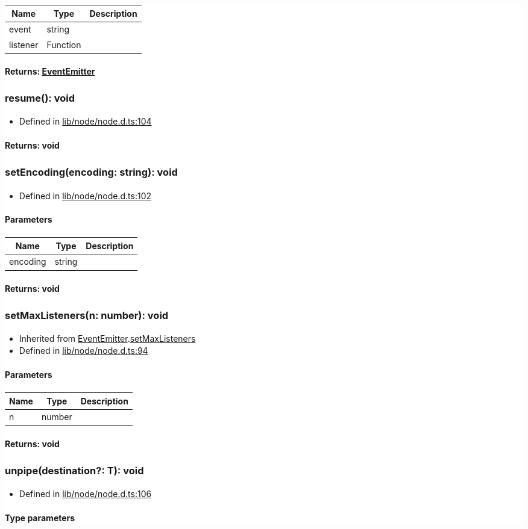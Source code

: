| Name | Type | Description |
| ---- | ---- | ---- |
| event | string|  |
| listener | Function|  |

#### Returns: [EventEmitter](nodejs.eventemitter.md)

### resume(): void
  
* Defined in [lib/node/node.d.ts:104](https://github.com/kimamula/typedoc/blob/HEAD/src/lib/node/node.d.ts#L104)

#### Returns: void

### setEncoding(encoding: string): void
  
* Defined in [lib/node/node.d.ts:102](https://github.com/kimamula/typedoc/blob/HEAD/src/lib/node/node.d.ts#L102)


#### Parameters

| Name | Type | Description |
| ---- | ---- | ---- |
| encoding | string|  |

#### Returns: void

### setMaxListeners(n: number): void
  
* Inherited from [EventEmitter](nodejs.eventemitter.md).[setMaxListeners](nodejs.eventemitter.md#setmaxlisteners)
* Defined in [lib/node/node.d.ts:94](https://github.com/kimamula/typedoc/blob/HEAD/src/lib/node/node.d.ts#L94)


#### Parameters

| Name | Type | Description |
| ---- | ---- | ---- |
| n | number|  |

#### Returns: void

### unpipe<T>(destination?: T): void
  
* Defined in [lib/node/node.d.ts:106](https://github.com/kimamula/typedoc/blob/HEAD/src/lib/node/node.d.ts#L106)


#### Type parameters
